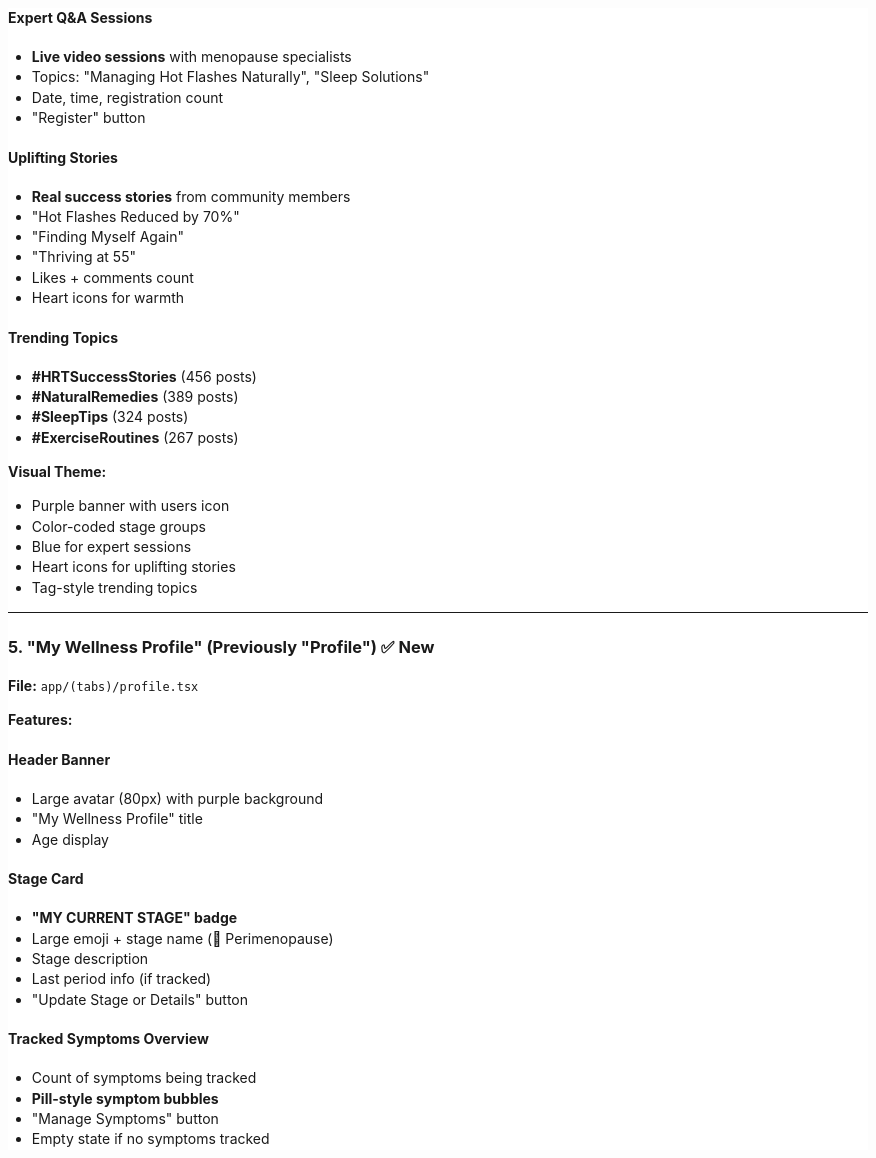 #### Expert Q&A Sessions
- **Live video sessions** with menopause specialists
- Topics: "Managing Hot Flashes Naturally", "Sleep Solutions"
- Date, time, registration count
- "Register" button

#### Uplifting Stories
- **Real success stories** from community members
- "Hot Flashes Reduced by 70%"
- "Finding Myself Again"
- "Thriving at 55"
- Likes + comments count
- Heart icons for warmth

#### Trending Topics
- **#HRTSuccessStories** (456 posts)
- **#NaturalRemedies** (389 posts)
- **#SleepTips** (324 posts)
- **#ExerciseRoutines** (267 posts)

**Visual Theme:**
- Purple banner with users icon
- Color-coded stage groups
- Blue for expert sessions
- Heart icons for uplifting stories
- Tag-style trending topics

---

### 5. **"My Wellness Profile"** (Previously "Profile") ✅ New

**File:** `app/(tabs)/profile.tsx`

**Features:**

#### Header Banner
- Large avatar (80px) with purple background
- "My Wellness Profile" title
- Age display

#### Stage Card
- **"MY CURRENT STAGE" badge**
- Large emoji + stage name (🌸 Perimenopause)
- Stage description
- Last period info (if tracked)
- "Update Stage or Details" button

#### Tracked Symptoms Overview
- Count of symptoms being tracked
- **Pill-style symptom bubbles**
- "Manage Symptoms" button
- Empty state if no symptoms tracked
